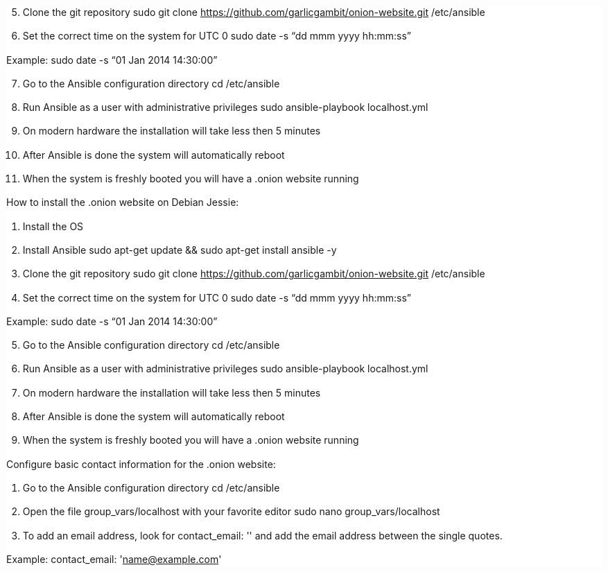 5. Clone the git repository
sudo git clone https://github.com/garlicgambit/onion-website.git /etc/ansible

6. Set the correct time on the system for UTC 0
sudo date -s “dd mmm yyyy hh:mm:ss”

Example:
sudo date -s “01 Jan 2014 14:30:00”

7. Go to the Ansible configuration directory
cd /etc/ansible

8. Run Ansible as a user with administrative privileges
sudo ansible-playbook localhost.yml

9. On modern hardware the installation will take less then 5 minutes

10. After Ansible is done the system will automatically reboot

11. When the system is freshly booted you will have a .onion website running


How to install the .onion website on Debian Jessie:
1. Install the OS

2. Install Ansible
sudo apt-get update && sudo apt-get install ansible -y

3. Clone the git repository
sudo git clone https://github.com/garlicgambit/onion-website.git /etc/ansible

4. Set the correct time on the system for UTC 0
sudo date -s “dd mmm yyyy hh:mm:ss”

Example:
sudo date -s “01 Jan 2014 14:30:00”

5. Go to the Ansible configuration directory
cd /etc/ansible

6. Run Ansible as a user with administrative privileges
sudo ansible-playbook localhost.yml

7. On modern hardware the installation will take less then 5 minutes

8. After Ansible is done the system will automatically reboot

9. When the system is freshly booted you will have a .onion website running


Configure basic contact information for the .onion website:
1. Go to the Ansible configuration directory
cd /etc/ansible

2. Open the file group_vars/localhost with your favorite editor
sudo nano group_vars/localhost

3. To add an email address, look for contact_email: '' and add the email address between the single quotes.

Example:
contact_email: 'name@example.com'
